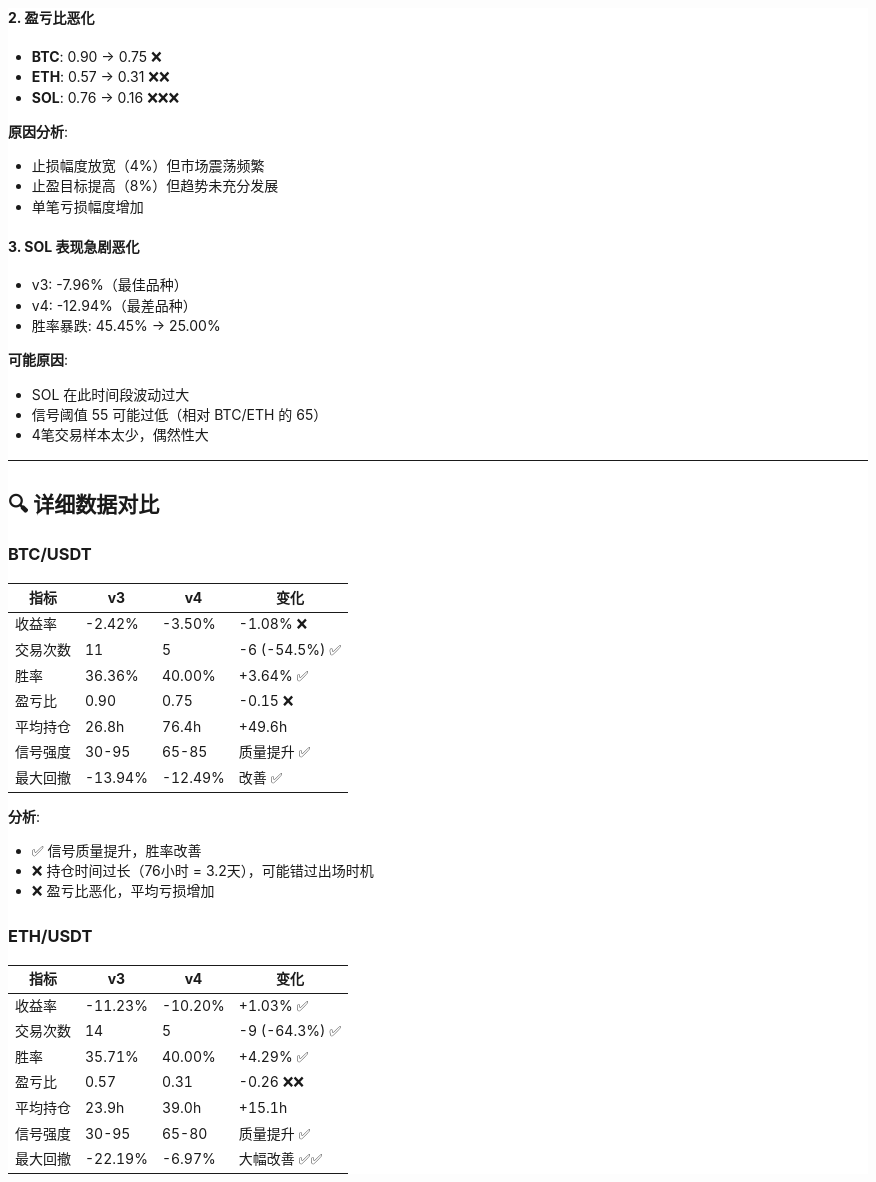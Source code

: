 #### 2. 盈亏比恶化
- **BTC**: 0.90 → 0.75 ❌
- **ETH**: 0.57 → 0.31 ❌❌
- **SOL**: 0.76 → 0.16 ❌❌❌

**原因分析**:
- 止损幅度放宽（4%）但市场震荡频繁
- 止盈目标提高（8%）但趋势未充分发展
- 单笔亏损幅度增加

#### 3. SOL 表现急剧恶化
- v3: -7.96%（最佳品种）
- v4: -12.94%（最差品种）
- 胜率暴跌: 45.45% → 25.00%

**可能原因**:
- SOL 在此时间段波动过大
- 信号阈值 55 可能过低（相对 BTC/ETH 的 65）
- 4笔交易样本太少，偶然性大

---

## 🔍 详细数据对比

### BTC/USDT

| 指标 | v3 | v4 | 变化 |
|------|----|----|------|
| 收益率 | -2.42% | -3.50% | -1.08% ❌ |
| 交易次数 | 11 | 5 | -6 (-54.5%) ✅ |
| 胜率 | 36.36% | 40.00% | +3.64% ✅ |
| 盈亏比 | 0.90 | 0.75 | -0.15 ❌ |
| 平均持仓 | 26.8h | 76.4h | +49.6h |
| 信号强度 | 30-95 | 65-85 | 质量提升 ✅ |
| 最大回撤 | -13.94% | -12.49% | 改善 ✅ |

**分析**:
- ✅ 信号质量提升，胜率改善
- ❌ 持仓时间过长（76小时 = 3.2天），可能错过出场时机
- ❌ 盈亏比恶化，平均亏损增加

### ETH/USDT

| 指标 | v3 | v4 | 变化 |
|------|----|----|------|
| 收益率 | -11.23% | -10.20% | +1.03% ✅ |
| 交易次数 | 14 | 5 | -9 (-64.3%) ✅ |
| 胜率 | 35.71% | 40.00% | +4.29% ✅ |
| 盈亏比 | 0.57 | 0.31 | -0.26 ❌❌ |
| 平均持仓 | 23.9h | 39.0h | +15.1h |
| 信号强度 | 30-95 | 65-80 | 质量提升 ✅ |
| 最大回撤 | -22.19% | -6.97% | 大幅改善 ✅✅ |
